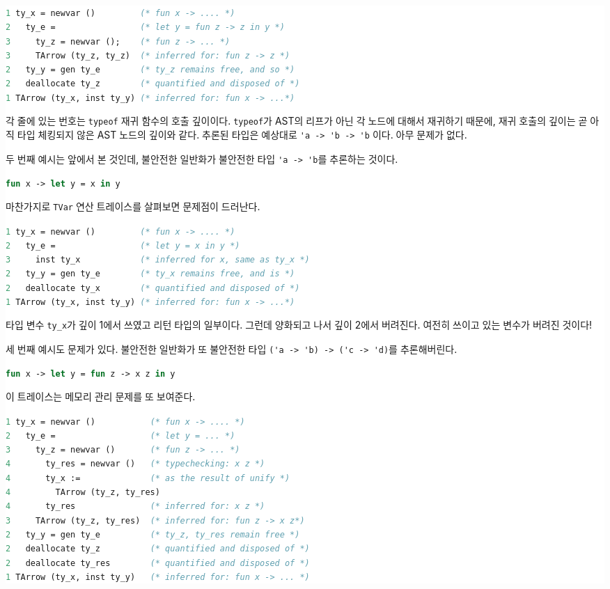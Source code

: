 ```ocaml
1 ty_x = newvar ()         (* fun x -> .... *)
2   ty_e =                 (* let y = fun z -> z in y *)
3     ty_z = newvar ();    (* fun z -> ... *)
3     TArrow (ty_z, ty_z)  (* inferred for: fun z -> z *)
2   ty_y = gen ty_e        (* ty_z remains free, and so *)
2   deallocate ty_z        (* quantified and disposed of *)
1 TArrow (ty_x, inst ty_y) (* inferred for: fun x -> ...*)
```

 각 줄에 있는 번호는 `typeof` 재귀 함수의 호출 깊이이다. `typeof`가
 AST의 리프가 아닌 각 노드에 대해서 재귀하기 때문에, 재귀 호출의
 깊이는 곧 아직 타입 체킹되지 않은 AST 노드의 깊이와 같다. 추론된
 타입은 예상대로 `'a -> 'b -> 'b` 이다. 아무 문제가 없다.

 두 번째 예시는 앞에서 본 것인데, 불안전한 일반화가 불안전한 타입 `'a
 -> 'b`를 추론하는 것이다.

```ocaml
fun x -> let y = x in y
```

 마찬가지로 `TVar` 연산 트레이스를 살펴보면 문제점이 드러난다.

```ocaml
1 ty_x = newvar ()         (* fun x -> .... *)
2   ty_e =                 (* let y = x in y *)
3     inst ty_x            (* inferred for x, same as ty_x *)
2   ty_y = gen ty_e        (* ty_x remains free, and is *)
2   deallocate ty_x        (* quantified and disposed of *)
1 TArrow (ty_x, inst ty_y) (* inferred for: fun x -> ...*)
```

 타입 변수 `ty_x`가 깊이 1에서 쓰였고 리턴 타입의 일부이다. 그런데
 양화되고 나서 깊이 2에서 버려진다. 여전히 쓰이고 있는 변수가 버려진
 것이다!

 세 번째 예시도 문제가 있다. 불안전한 일반화가 또 불안전한 타입 `('a
 -> 'b) -> ('c -> 'd)`를 추론해버린다.

```ocaml
fun x -> let y = fun z -> x z in y
```

 이 트레이스는 메모리 관리 문제를 또 보여준다.

```ocaml
1 ty_x = newvar ()           (* fun x -> .... *)
2   ty_e =                   (* let y = ... *)
3     ty_z = newvar ()       (* fun z -> ... *)
4       ty_res = newvar ()   (* typechecking: x z *)
4       ty_x :=              (* as the result of unify *)
4         TArrow (ty_z, ty_res)
4       ty_res               (* inferred for: x z *)
3     TArrow (ty_z, ty_res)  (* inferred for: fun z -> x z*)
2   ty_y = gen ty_e          (* ty_z, ty_res remain free *)
2   deallocate ty_z          (* quantified and disposed of *)
2   deallocate ty_res        (* quantified and disposed of *)
1 TArrow (ty_x, inst ty_y)   (* inferred for: fun x -> ... *)
```
